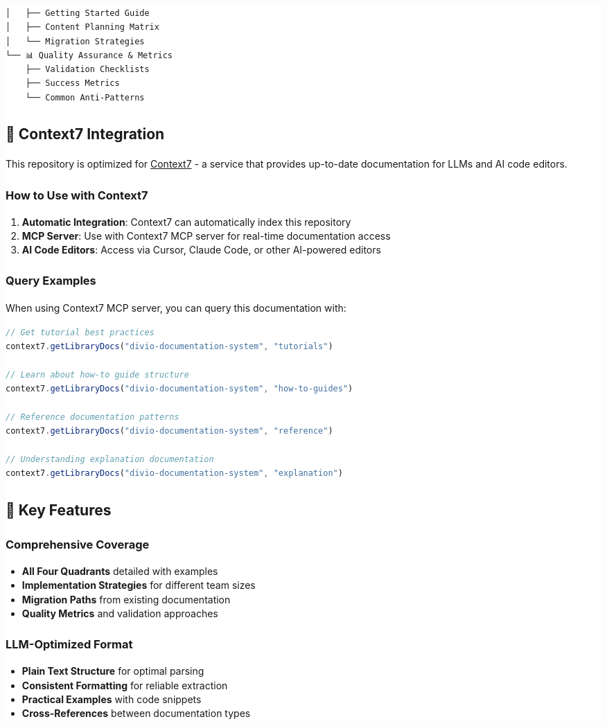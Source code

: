 ```
│   ├── Getting Started Guide
│   ├── Content Planning Matrix
│   └── Migration Strategies
└── 📊 Quality Assurance & Metrics
    ├── Validation Checklists
    ├── Success Metrics
    └── Common Anti-Patterns
```

## 🔗 Context7 Integration

This repository is optimized for [Context7](https://context7.com/) - a service that provides up-to-date documentation for LLMs and AI code editors.

### How to Use with Context7

1. **Automatic Integration**: Context7 can automatically index this repository
2. **MCP Server**: Use with Context7 MCP server for real-time documentation access
3. **AI Code Editors**: Access via Cursor, Claude Code, or other AI-powered editors

### Query Examples

When using Context7 MCP server, you can query this documentation with:

```javascript
// Get tutorial best practices
context7.getLibraryDocs("divio-documentation-system", "tutorials")

// Learn about how-to guide structure
context7.getLibraryDocs("divio-documentation-system", "how-to-guides")

// Reference documentation patterns
context7.getLibraryDocs("divio-documentation-system", "reference")

// Understanding explanation documentation
context7.getLibraryDocs("divio-documentation-system", "explanation")
```

## 🚀 Key Features

### Comprehensive Coverage
- **All Four Quadrants** detailed with examples
- **Implementation Strategies** for different team sizes
- **Migration Paths** from existing documentation
- **Quality Metrics** and validation approaches

### LLM-Optimized Format
- **Plain Text Structure** for optimal parsing
- **Consistent Formatting** for reliable extraction
- **Practical Examples** with code snippets
- **Cross-References** between documentation types
